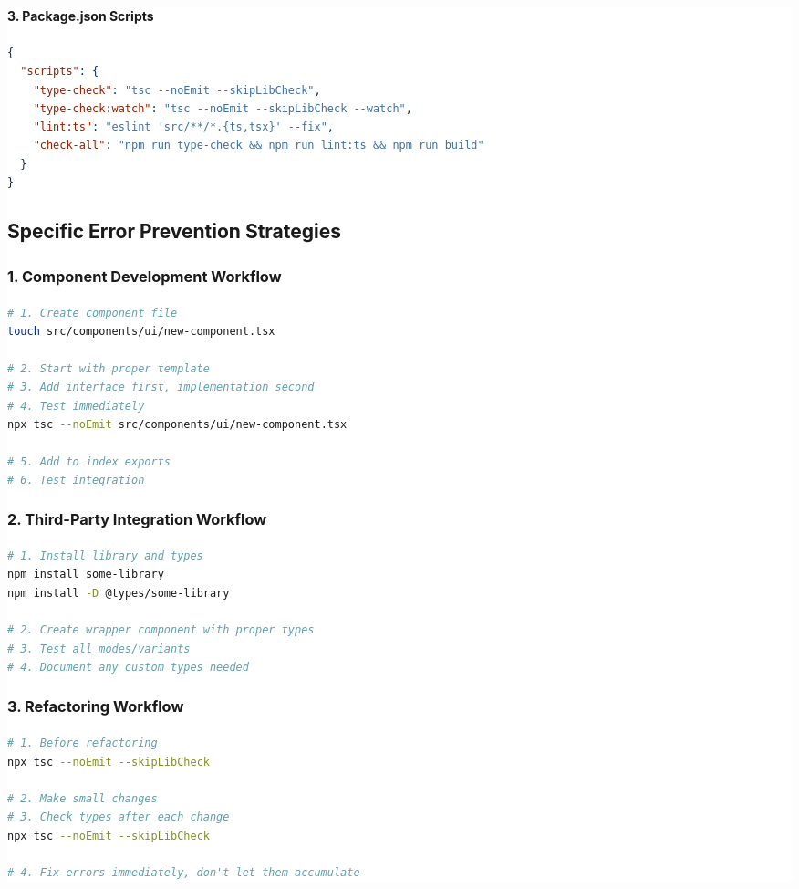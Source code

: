 #### 3. Package.json Scripts
```json
{
  "scripts": {
    "type-check": "tsc --noEmit --skipLibCheck",
    "type-check:watch": "tsc --noEmit --skipLibCheck --watch",
    "lint:ts": "eslint 'src/**/*.{ts,tsx}' --fix",
    "check-all": "npm run type-check && npm run lint:ts && npm run build"
  }
}
```

## Specific Error Prevention Strategies

### 1. Component Development Workflow
```bash
# 1. Create component file
touch src/components/ui/new-component.tsx

# 2. Start with proper template
# 3. Add interface first, implementation second
# 4. Test immediately
npx tsc --noEmit src/components/ui/new-component.tsx

# 5. Add to index exports
# 6. Test integration
```

### 2. Third-Party Integration Workflow
```bash
# 1. Install library and types
npm install some-library
npm install -D @types/some-library

# 2. Create wrapper component with proper types
# 3. Test all modes/variants
# 4. Document any custom types needed
```

### 3. Refactoring Workflow
```bash
# 1. Before refactoring
npx tsc --noEmit --skipLibCheck

# 2. Make small changes
# 3. Check types after each change
npx tsc --noEmit --skipLibCheck

# 4. Fix errors immediately, don't let them accumulate
```
